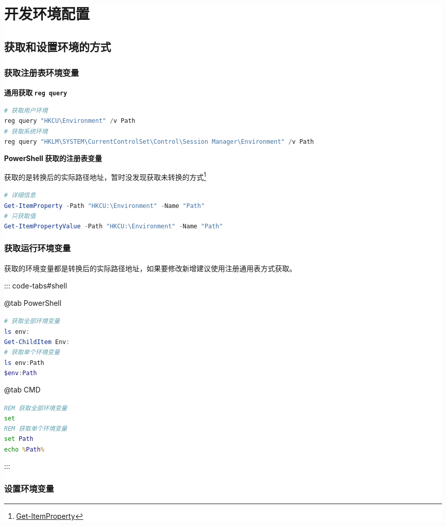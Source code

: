 # 开发环境配置

## 获取和设置环境的方式

### 获取注册表环境变量

**通用获取 `reg query`**

```powershell
# 获取用户环境
reg query "HKCU\Environment" /v Path
# 获取系统环境
reg query "HKLM\SYSTEM\CurrentControlSet\Control\Session Manager\Environment" /v Path
```

**PowerShell 获取的注册表变量**

获取的是转换后的实际路径地址，暂时没发现获取未转换的方式[^get-item]  

```powershell
# 详细信息
Get-ItemProperty -Path "HKCU:\Environment" -Name "Path"
# 只获取值
Get-ItemPropertyValue -Path "HKCU:\Environment" -Name "Path"
```

### 获取运行环境变量

获取的环境变量都是转换后的实际路径地址，如果要修改新增建议使用注册通用表方式获取。

::: code-tabs#shell

@tab PowerShell

```powershell
# 获取全部环境变量
ls env:
Get-ChildItem Env:
# 获取单个环境变量
ls env:Path
$env:Path
```

@tab CMD

```bat
REM 获取全部环境变量
set
REM 获取单个环境变量
set Path
echo %Path%
```

:::

### 设置环境变量


[^get-item]: [Get-ItemProperty](https://learn.microsoft.com/zh-cn/powershell/module/microsoft.powershell.management/get-itemproperty?view=powershell-7.4)
[^git-proxy]: [git ssh 代理设置](https://gist.github.com/chenshengzhi/07e5177b1d97587d5ca0acc0487ad677)  
[^git-proxy2]: [为 Git 设置 HTTPS&SSH 代理 - 知乎 (zhihu.com)](https://zhuanlan.zhihu.com/p/520414657)   
[^git-proxy3]: [git 设置和取消指定域名代理 - git config proxy - 知乎 (zhihu.com)](https://zhuanlan.zhihu.com/p/107323951)  